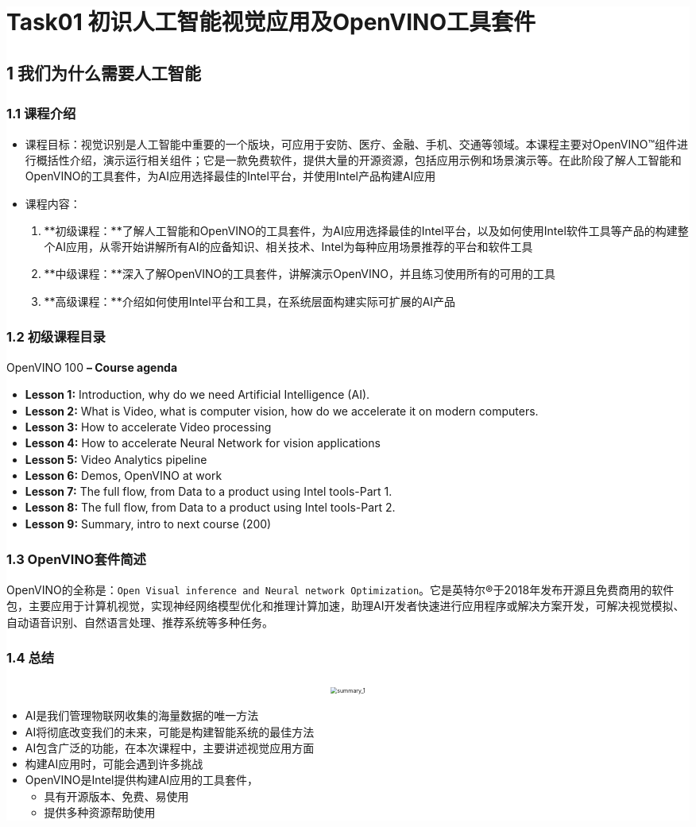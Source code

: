 # Task01 初识人工智能视觉应用及OpenVINO工具套件

## 1 我们为什么需要人工智能

### 1.1 课程介绍

- 课程目标：视觉识别是人工智能中重要的一个版块，可应用于安防、医疗、金融、手机、交通等领域。本课程主要对OpenVINO™组件进行概括性介绍，演示运行相关组件；它是一款免费软件，提供大量的开源资源，包括应用示例和场景演示等。在此阶段了解人工智能和OpenVINO的工具套件，为AI应用选择最佳的Intel平台，并使用Intel产品构建AI应用

- 课程内容：

  1. **初级课程：**了解人工智能和OpenVINO的工具套件，为AI应用选择最佳的Intel平台，以及如何使用Intel软件工具等产品的构建整个AI应用，从零开始讲解所有AI的应备知识、相关技术、Intel为每种应用场景推荐的平台和软件工具

  2. **中级课程：**深入了解OpenVINO的工具套件，讲解演示OpenVINO，并且练习使用所有的可用的工具
  3. **高级课程：**介绍如何使用Intel平台和工具，在系统层面构建实际可扩展的AI产品

### 1.2 初级课程目录

OpenVINO 100 **– Course agenda**

- **Lesson 1:** Introduction, why do we need Artificial Intelligence (AI).
- **Lesson 2:** What is Video, what is computer vision, how do we accelerate it on modern computers.
- **Lesson 3:** How to accelerate Video processing
- **Lesson 4:** How to accelerate Neural Network for vision applications
- **Lesson 5:** Video Analytics pipeline
- **Lesson 6:** Demos, OpenVINO at work
- **Lesson 7:** The full flow, from Data to a product using Intel tools-Part 1.
- **Lesson 8:** The full flow, from Data to a product using Intel tools-Part 2.
- **Lesson 9:** Summary, intro to next course (200)

### 1.3 OpenVINO套件简述

​		OpenVINO的全称是：`Open Visual inference and Neural network Optimization`。它是英特尔®于2018年发布开源且免费商用的软件包，主要应用于计算机视觉，实现神经网络模型优化和推理计算加速，助理AI开发者快速进行应用程序或解决方案开发，可解决视觉模拟、自动语音识别、自然语言处理、推荐系统等多种任务。

### 1.4 总结

<div>			
    <center>	<!--将图片和文字居中-->
    <img src="./res/summary_1.png"
         alt="summary_1"
         style="zoom:0.5"/>
    <br>		<!--换行-->
    <!--标题-->
    </center>
</div>


- AI是我们管理物联网收集的海量数据的唯一方法
- AI将彻底改变我们的未来，可能是构建智能系统的最佳方法
- AI包含广泛的功能，在本次课程中，主要讲述视觉应用方面
- 构建AI应用时，可能会遇到许多挑战
- OpenVINO是Intel提供构建AI应用的工具套件，
  - 具有开源版本、免费、易使用
  - 提供多种资源帮助使用
